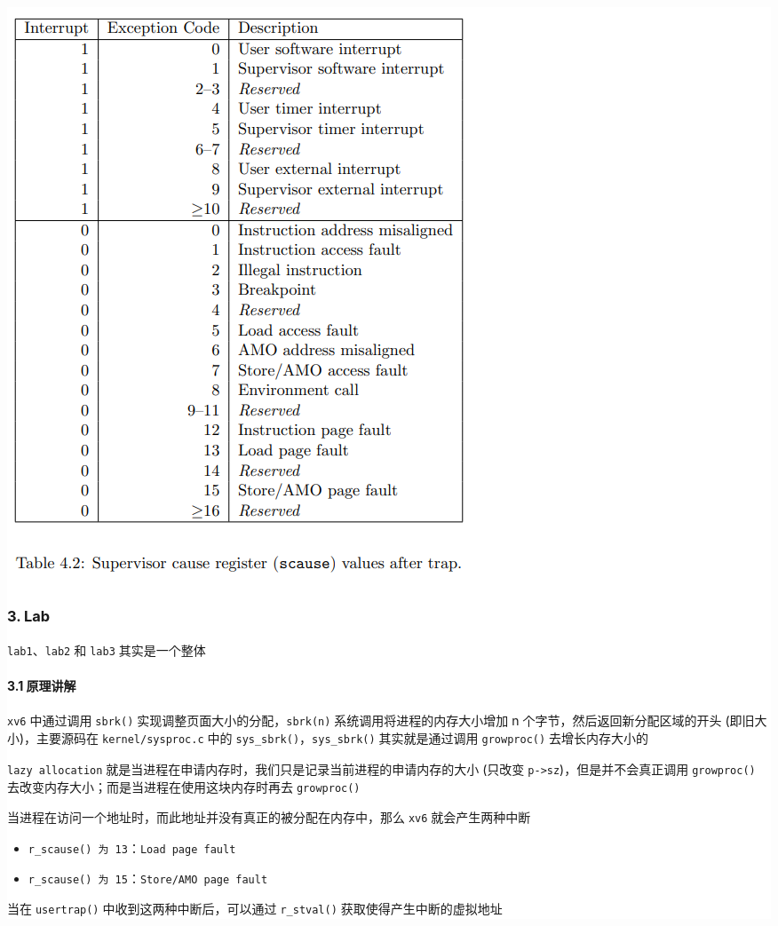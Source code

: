 ![](./images/11.png)

### 3. Lab

`lab1`、`lab2` 和 `lab3` 其实是一个整体

#### 3.1 原理讲解

`xv6` 中通过调用 `sbrk()` 实现调整页面大小的分配，`sbrk(n)` 系统调用将进程的内存大小增加 n 个字节，然后返回新分配区域的开头 (即旧大小)，主要源码在 `kernel/sysproc.c` 中的 `sys_sbrk()`，`sys_sbrk()` 其实就是通过调用 `growproc()` 去增长内存大小的

`lazy allocation` 就是当进程在申请内存时，我们只是记录当前进程的申请内存的大小 (只改变 `p->sz`)，但是并不会真正调用 `growproc()` 去改变内存大小；而是当进程在使用这块内存时再去 `growproc()`

当进程在访问一个地址时，而此地址并没有真正的被分配在内存中，那么 `xv6` 就会产生两种中断

- `r_scause() 为 13`：`Load page fault`

- `r_scause() 为 15`：`Store/AMO page fault`

当在 `usertrap()` 中收到这两种中断后，可以通过 `r_stval()` 获取使得产生中断的虚拟地址
